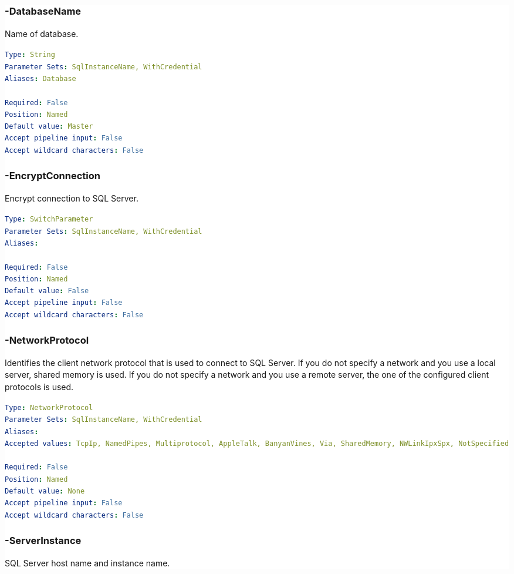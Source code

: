 ### -DatabaseName
Name of database.

```yaml
Type: String
Parameter Sets: SqlInstanceName, WithCredential
Aliases: Database

Required: False
Position: Named
Default value: Master
Accept pipeline input: False
Accept wildcard characters: False
```

### -EncryptConnection
Encrypt connection to SQL Server.

```yaml
Type: SwitchParameter
Parameter Sets: SqlInstanceName, WithCredential
Aliases:

Required: False
Position: Named
Default value: False
Accept pipeline input: False
Accept wildcard characters: False
```

### -NetworkProtocol
Identifies the client network protocol that is used to connect to SQL Server.
If you do not specify a network and you use a local server, shared memory is used.
If you do not specify a network and you use a remote server, the one of the configured client protocols is used.

```yaml
Type: NetworkProtocol
Parameter Sets: SqlInstanceName, WithCredential
Aliases:
Accepted values: TcpIp, NamedPipes, Multiprotocol, AppleTalk, BanyanVines, Via, SharedMemory, NWLinkIpxSpx, NotSpecified

Required: False
Position: Named
Default value: None
Accept pipeline input: False
Accept wildcard characters: False
```

### -ServerInstance
SQL Server host name and instance name.
